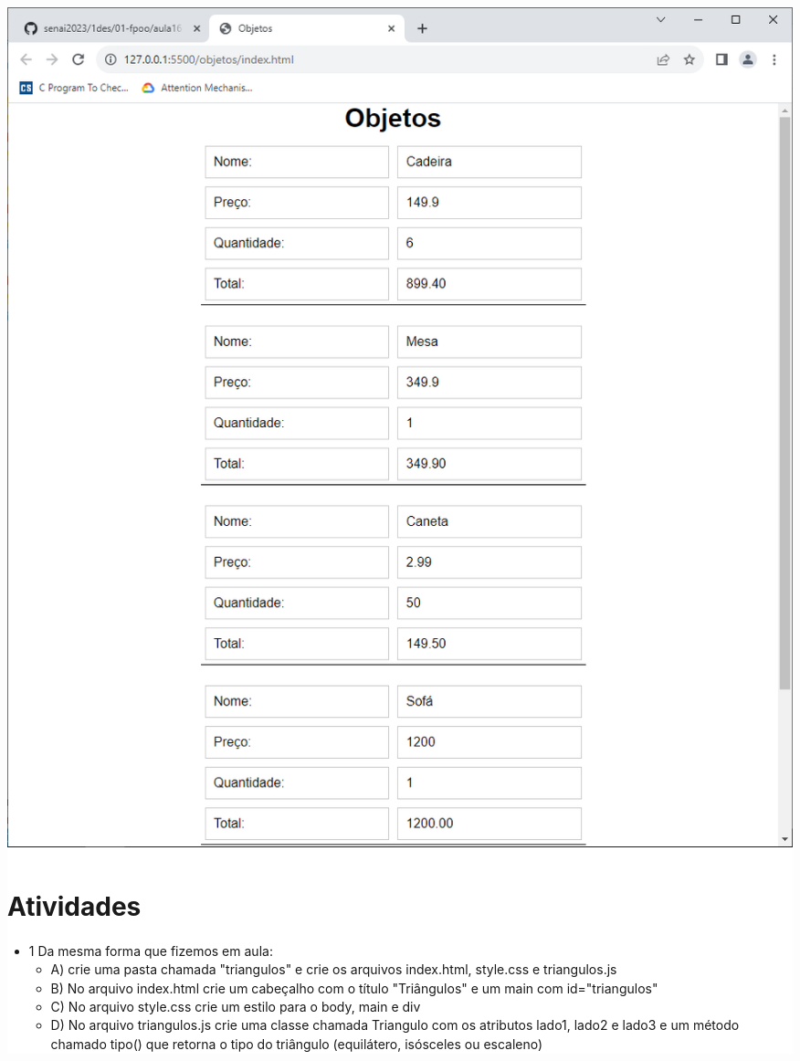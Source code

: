 ![Tela](./prints/objetos.png)

# Atividades
- 1 Da mesma forma que fizemos em aula:
    - A) crie uma pasta chamada "triangulos" e crie os arquivos index.html, style.css e triangulos.js
    - B) No arquivo index.html crie um cabeçalho com o título "Triângulos" e um main com id="triangulos"
    - C) No arquivo style.css crie um estilo para o body, main e div
    - D) No arquivo triangulos.js crie uma classe chamada Triangulo com os atributos lado1, lado2 e lado3 e um método chamado tipo() que retorna o tipo do triângulo (equilátero, isósceles ou escaleno)